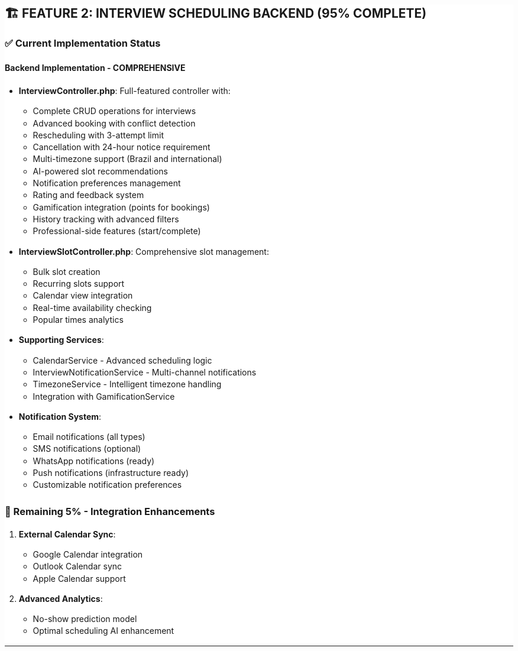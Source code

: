 
## 🏗️ FEATURE 2: INTERVIEW SCHEDULING BACKEND (95% COMPLETE)

### ✅ Current Implementation Status

#### Backend Implementation - COMPREHENSIVE
- **InterviewController.php**: Full-featured controller with:
  - Complete CRUD operations for interviews
  - Advanced booking with conflict detection
  - Rescheduling with 3-attempt limit
  - Cancellation with 24-hour notice requirement
  - Multi-timezone support (Brazil and international)
  - AI-powered slot recommendations
  - Notification preferences management
  - Rating and feedback system
  - Gamification integration (points for bookings)
  - History tracking with advanced filters
  - Professional-side features (start/complete)

- **InterviewSlotController.php**: Comprehensive slot management:
  - Bulk slot creation
  - Recurring slots support
  - Calendar view integration
  - Real-time availability checking
  - Popular times analytics

- **Supporting Services**:
  - CalendarService - Advanced scheduling logic
  - InterviewNotificationService - Multi-channel notifications
  - TimezoneService - Intelligent timezone handling
  - Integration with GamificationService

- **Notification System**:
  - Email notifications (all types)
  - SMS notifications (optional)
  - WhatsApp notifications (ready)
  - Push notifications (infrastructure ready)
  - Customizable notification preferences

### 🔄 Remaining 5% - Integration Enhancements

1. **External Calendar Sync**:
   - Google Calendar integration
   - Outlook Calendar sync
   - Apple Calendar support

2. **Advanced Analytics**:
   - No-show prediction model
   - Optimal scheduling AI enhancement

---
